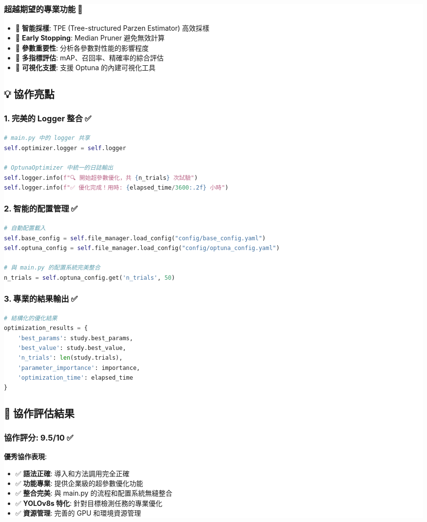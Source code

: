 ### 超越期望的專業功能 🚀

- 🚀 **智能採樣**: TPE (Tree-structured Parzen Estimator) 高效採樣
- 🚀 **Early Stopping**: Median Pruner 避免無效計算
- 🚀 **參數重要性**: 分析各參數對性能的影響程度
- 🚀 **多指標評估**: mAP、召回率、精確率的綜合評估
- 🚀 **可視化支援**: 支援 Optuna 的內建可視化工具

## 💡 協作亮點

### 1. 完美的 Logger 整合 ✅
```python
# main.py 中的 logger 共享
self.optimizer.logger = self.logger

# OptunaOptimizer 中統一的日誌輸出
self.logger.info(f"🔍 開始超參數優化，共 {n_trials} 次試驗")
self.logger.info(f"✅ 優化完成！用時: {elapsed_time/3600:.2f} 小時")
```

### 2. 智能的配置管理 ✅
```python
# 自動配置載入
self.base_config = self.file_manager.load_config("config/base_config.yaml")
self.optuna_config = self.file_manager.load_config("config/optuna_config.yaml")

# 與 main.py 的配置系統完美整合
n_trials = self.optuna_config.get('n_trials', 50)
```

### 3. 專業的結果輸出 ✅
```python
# 結構化的優化結果
optimization_results = {
    'best_params': study.best_params,
    'best_value': study.best_value,
    'n_trials': len(study.trials),
    'parameter_importance': importance,
    'optimization_time': elapsed_time
}
```

## 🎉 協作評估結果

### 協作評分: 9.5/10 ✅

**優秀協作表現**:

- ✅ **語法正確**: 導入和方法調用完全正確
- ✅ **功能專業**: 提供企業級的超參數優化功能
- ✅ **整合完美**: 與 main.py 的流程和配置系統無縫整合
- ✅ **YOLOv8s 特化**: 針對目標檢測任務的專業優化
- ✅ **資源管理**: 完善的 GPU 和環境資源管理
